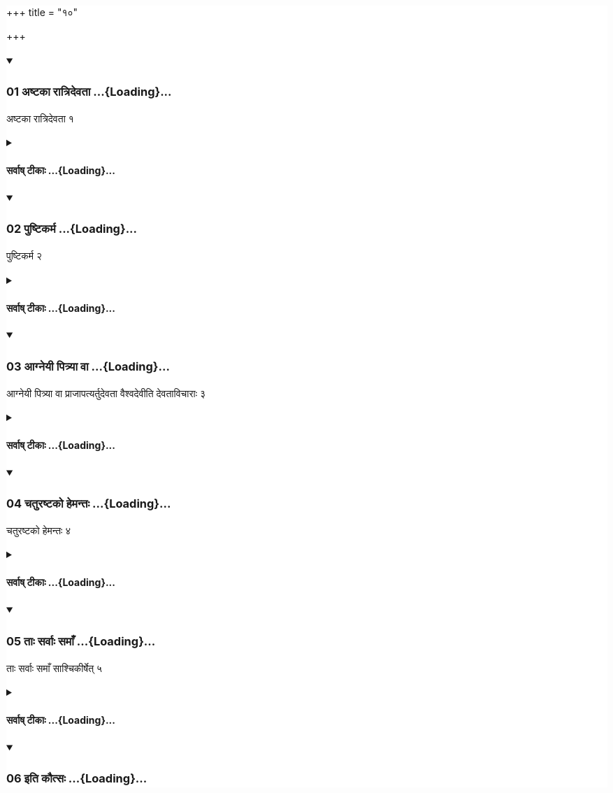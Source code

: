 +++
title = "१०"

+++

<div class="js_include" includetitle="true" newlevelforh1="3" unfilled url="/vedAH_sAma/kauthumam/sUtram/gobhila-gRhyam/vishvAsa-prastutiH/3/10/01_aShTakA_rAtridevatA.md">
<details open><summary><h3>01 अष्टका रात्रिदेवता ...{Loading}...</h3></summary>

अष्टका रात्रिदेवता १
</details>
</div>
<div class="js_include collapsed" newlevelforh1="4" title="सर्वाष् टीकाः" unfilled url="/vedAH_sAma/kauthumam/sUtram/gobhila-gRhyam/sarvASh_TIkAH/3/10/01_aShTakA_rAtridevatA.md">
<details><summary><h4>सर्वाष् टीकाः ...{Loading}...</h4></summary></details>
</div>
<div class="js_include" includetitle="true" newlevelforh1="3" unfilled url="/vedAH_sAma/kauthumam/sUtram/gobhila-gRhyam/vishvAsa-prastutiH/3/10/02_puShTikarma.md">
<details open><summary><h3>02 पुष्टिकर्म ...{Loading}...</h3></summary>

पुष्टिकर्म २
</details>
</div>
<div class="js_include collapsed" newlevelforh1="4" title="सर्वाष् टीकाः" unfilled url="/vedAH_sAma/kauthumam/sUtram/gobhila-gRhyam/sarvASh_TIkAH/3/10/02_puShTikarma.md">
<details><summary><h4>सर्वाष् टीकाः ...{Loading}...</h4></summary></details>
</div>
<div class="js_include" includetitle="true" newlevelforh1="3" unfilled url="/vedAH_sAma/kauthumam/sUtram/gobhila-gRhyam/vishvAsa-prastutiH/3/10/03_AgneyI_pitryA_vA.md">
<details open><summary><h3>03 आग्नेयी पित्र्या वा ...{Loading}...</h3></summary>

आग्नेयी पित्र्या वा प्राजापत्यर्तुदेवता वैश्वदेवीति देवताविचाराः ३
</details>
</div>
<div class="js_include collapsed" newlevelforh1="4" title="सर्वाष् टीकाः" unfilled url="/vedAH_sAma/kauthumam/sUtram/gobhila-gRhyam/sarvASh_TIkAH/3/10/03_AgneyI_pitryA_vA.md">
<details><summary><h4>सर्वाष् टीकाः ...{Loading}...</h4></summary></details>
</div>
<div class="js_include" includetitle="true" newlevelforh1="3" unfilled url="/vedAH_sAma/kauthumam/sUtram/gobhila-gRhyam/vishvAsa-prastutiH/3/10/04_chaturaShTako_hemantaH.md">
<details open><summary><h3>04 चतुरष्टको हेमन्तः ...{Loading}...</h3></summary>

चतुरष्टको हेमन्तः ४
</details>
</div>
<div class="js_include collapsed" newlevelforh1="4" title="सर्वाष् टीकाः" unfilled url="/vedAH_sAma/kauthumam/sUtram/gobhila-gRhyam/sarvASh_TIkAH/3/10/04_chaturaShTako_hemantaH.md">
<details><summary><h4>सर्वाष् टीकाः ...{Loading}...</h4></summary></details>
</div>
<div class="js_include" includetitle="true" newlevelforh1="3" unfilled url="/vedAH_sAma/kauthumam/sUtram/gobhila-gRhyam/vishvAsa-prastutiH/3/10/05_tAH_sarvAH_samA.N.md">
<details open><summary><h3>05 ताः सर्वाः समाँ ...{Loading}...</h3></summary>

ताः सर्वाः समाँ साश्चिकीर्षेत् ५
</details>
</div>
<div class="js_include collapsed" newlevelforh1="4" title="सर्वाष् टीकाः" unfilled url="/vedAH_sAma/kauthumam/sUtram/gobhila-gRhyam/sarvASh_TIkAH/3/10/05_tAH_sarvAH_samA.N.md">
<details><summary><h4>सर्वाष् टीकाः ...{Loading}...</h4></summary></details>
</div>
<div class="js_include" includetitle="true" newlevelforh1="3" unfilled url="/vedAH_sAma/kauthumam/sUtram/gobhila-gRhyam/vishvAsa-prastutiH/3/10/06_iti_kautsaH.md">
<details open><summary><h3>06 इति कौत्सः ...{Loading}...</h3></summary>
